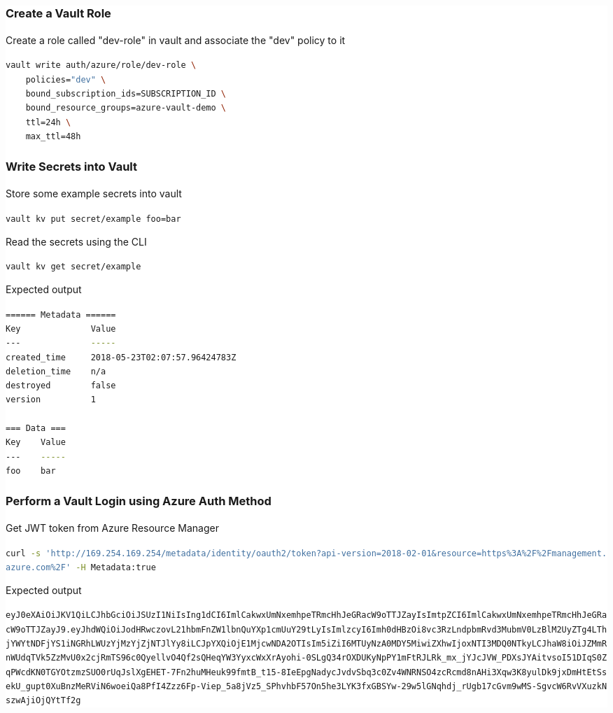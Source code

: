 ### Create a Vault Role

Create a role called "dev-role" in vault and associate the "dev" policy to it

```bash
vault write auth/azure/role/dev-role \
    policies="dev" \
    bound_subscription_ids=SUBSCRIPTION_ID \
    bound_resource_groups=azure-vault-demo \
    ttl=24h \
    max_ttl=48h
```

### Write Secrets into Vault

Store some example secrets into vault

```bash
vault kv put secret/example foo=bar
```

Read the secrets using the CLI

```bash
vault kv get secret/example
```

Expected output

```bash
====== Metadata ======
Key              Value
---              -----
created_time     2018-05-23T02:07:57.96424783Z
deletion_time    n/a
destroyed        false
version          1

=== Data ===
Key    Value
---    -----
foo    bar
```

### Perform a Vault Login using Azure Auth Method

Get JWT token from Azure Resource Manager

```bash
curl -s 'http://169.254.169.254/metadata/identity/oauth2/token?api-version=2018-02-01&resource=https%3A%2F%2Fmanagement.azure.com%2F' -H Metadata:true
```

Expected output

```bash
eyJ0eXAiOiJKV1QiLCJhbGciOiJSUzI1NiIsIng1dCI6ImlCakwxUmNxemhpeTRmcHhJeGRacW9oTTJZayIsImtpZCI6ImlCakwxUmNxemhpeTRmcHhJeGRacW9oTTJZayJ9.eyJhdWQiOiJodHRwczovL21hbmFnZW1lbnQuYXp1cmUuY29tLyIsImlzcyI6Imh0dHBzOi8vc3RzLndpbmRvd3MubmV0LzBlM2UyZTg4LThjYWYtNDFjYS1iNGRhLWUzYjMzYjZjNTJlYy8iLCJpYXQiOjE1MjcwNDA2OTIsIm5iZiI6MTUyNzA0MDY5MiwiZXhwIjoxNTI3MDQ0NTkyLCJhaW8iOiJZMmRnWUdqTVk5ZzMvU0x2cjRmTS96c0QyellvO4Qf2sQHeqYW3YyxcWxXrAyohi-0SLgQ34rOXDUKyNpPY1mFtRJLRk_mx_jYJcJVW_PDXsJYAitvsoI51DIqS0ZqPWcdKN0TGYOtzmzSUO0rUqJslXgEHET-7Fn2huMHeuk99fmtB_t15-8IeEpgNadycJvdvSbq3c0Zv4WNRNSO4zcRcmd8nAHi3Xqw3K8yulDk9jxDmHtEtSsekU_gupt0XuBnzMeRViN6woeiQa8PfI4Zzz6Fp-Viep_5a8jVz5_SPhvhbF57On5he3LYK3fxGBSYw-29w5lGNqhdj_rUgb17cGvm9wMS-SgvcW6RvVXuzkNszwAjiOjQYtTf2g
```
